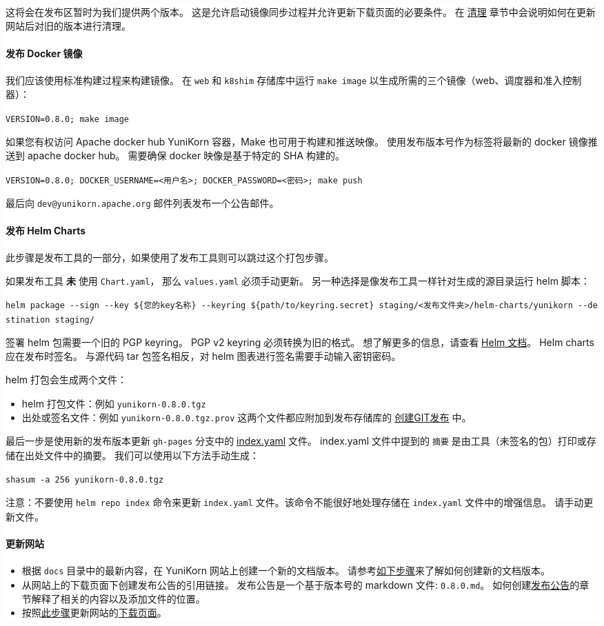 
这将会在发布区暂时为我们提供两个版本。
这是允许启动镜像同步过程并允许更新下载页面的必要条件。
在 [清理](#清理) 章节中会说明如何在更新网站后对旧的版本进行清理。

#### 发布 Docker 镜像
我们应该使用标准构建过程来构建镜像。
在 `web` 和 `k8shim` 存储库中运行 `make image` 以生成所需的三个镜像（web、调度器和准入控制器）：
```shell script
VERSION=0.8.0; make image
```

如果您有权访问 Apache docker hub YuniKorn 容器，Make 也可用于构建和推送映像。
使用发布版本号作为标签将最新的 docker 镜像推送到 apache docker hub。
需要确保 docker 映像是基于特定的 SHA 构建的。
```shell script
VERSION=0.8.0; DOCKER_USERNAME=<用户名>; DOCKER_PASSWORD=<密码>; make push 
```
最后向 `dev@yunikorn.apache.org` 邮件列表发布一个公告邮件。

#### 发布 Helm Charts
此步骤是发布工具的一部分，如果使用了发布工具则可以跳过这个打包步骤。

如果发布工具 **未** 使用 `Chart.yaml`， 那么 `values.yaml` 必须手动更新。
另一种选择是像发布工具一样针对生成的源目录运行 helm 脚本：
```shell script
helm package --sign --key ${您的key名称} --keyring ${path/to/keyring.secret} staging/<发布文件夹>/helm-charts/yunikorn --destination staging/ 
```
签署 helm 包需要一个旧的 PGP keyring。 PGP v2 keyring 必须转换为旧的格式。
想了解更多的信息，请查看 [Helm 文档](https://helm.sh/docs/topics/provenance/)。
Helm charts 应在发布时签名。
与源代码 tar 包签名相反，对 helm 图表进行签名需要手动输入密钥密码。

helm 打包会生成两个文件：
- helm 打包文件：例如 `yunikorn-0.8.0.tgz`
- 出处或签名文件：例如 `yunikorn-0.8.0.tgz.prov`
这两个文件都应附加到发布存储库的 [创建GIT发布](#创建GIT发布) 中。

最后一步是使用新的发布版本更新 `gh-pages` 分支中的 [index.yaml](https://github.com/apache/yunikorn-release/blob/gh-pages/index.yaml) 文件。
index.yaml 文件中提到的 `摘要` 是由工具（未签名的包）打印或存储在出处文件中的摘要。
我们可以使用以下方法手动生成：
```shell script
shasum -a 256 yunikorn-0.8.0.tgz
```

注意：不要使用 `helm repo index` 命令来更新 `index.yaml` 文件。该命令不能很好地处理存储在 `index.yaml` 文件中的增强信息。
请手动更新文件。

#### 更新网站
- 根据 `docs` 目录中的最新内容，在 YuniKorn 网站上创建一个新的文档版本。
  请参考[如下步骤](#更新文档版本)来了解如何创建新的文档版本。
- 从网站上的下载页面下创建发布公告的引用链接。
  发布公告是一个基于版本号的 markdown 文件: `0.8.0.md`。
  如何创建[发布公告](#发布公告)的章节解释了相关的内容以及添加文件的位置。
- 按照[此步骤](#更新下载页面)更新网站的[下载页面](/community/download)。
